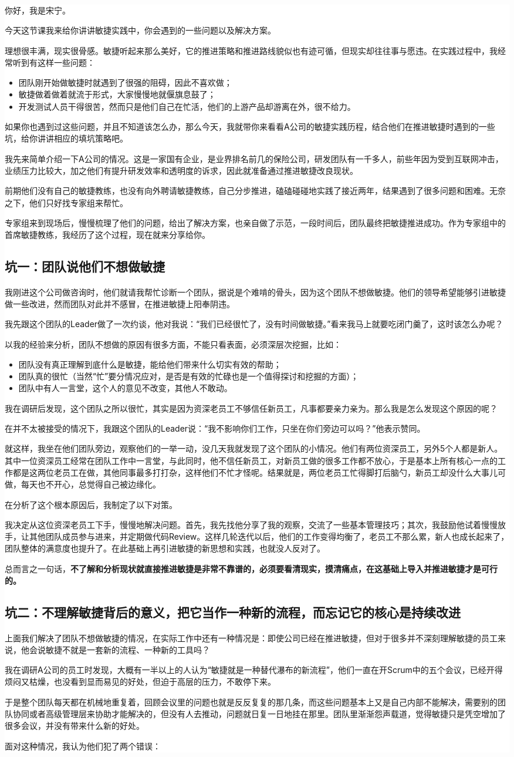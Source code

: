 <audio id="audio" title="07 | 填坑指南：填好这4个坑，快速做对敏捷" controls="" preload="none"><source id="mp3" src="https://static001.geekbang.org/resource/audio/4d/c5/4df9f0be3ce3e7feea1f533097628cc5.mp3"></audio>

你好，我是宋宁。

今天这节课我来给你讲讲敏捷实践中，你会遇到的一些问题以及解决方案。

理想很丰满，现实很骨感。敏捷听起来那么美好，它的推进策略和推进路线貌似也有迹可循，但现实却往往事与愿违。在实践过程中，我经常听到有这样一些问题：

- 团队刚开始做敏捷时就遇到了很强的阻碍，因此不喜欢做；
- 敏捷做着做着就流于形式，大家慢慢地就偃旗息鼓了；
- 开发测试人员干得很苦，然而只是他们自己在忙活，他们的上游产品却游离在外，很不给力。

如果你也遇到过这些问题，并且不知道该怎么办，那么今天，我就带你来看看A公司的敏捷实践历程，结合他们在推进敏捷时遇到的一些坑，给你讲讲相应的填坑策略吧。

我先来简单介绍一下A公司的情况。这是一家国有企业，是业界排名前几的保险公司，研发团队有一千多人，前些年因为受到互联网冲击，业绩压力比较大，加之他们有提升研发效率和透明度的诉求，因此就准备通过推进敏捷改良现状。

前期他们没有自己的敏捷教练，也没有向外聘请敏捷教练，自己分步推进，磕磕碰碰地实践了接近两年，结果遇到了很多问题和困难。无奈之下，他们只好找专家组来帮忙。

专家组来到现场后，慢慢梳理了他们的问题，给出了解决方案，也亲自做了示范，一段时间后，团队最终把敏捷推进成功。作为专家组中的首席敏捷教练，我经历了这个过程，现在就来分享给你。

## 坑一：团队说他们不想做敏捷

我刚进这个公司做咨询时，他们就请我帮忙诊断一个团队，据说是个难啃的骨头，因为这个团队不想做敏捷。他们的领导希望能够引进敏捷做一些改进，然而团队对此并不感冒，在推进敏捷上阳奉阴违。

我先跟这个团队的Leader做了一次约谈，他对我说：“我们已经很忙了，没有时间做敏捷。”看来我马上就要吃闭门羹了，这时该怎么办呢？

以我的经验来分析，团队不想做的原因有很多方面，不能只看表面，必须深层次挖掘，比如：

- 团队没有真正理解到底什么是敏捷，能给他们带来什么切实有效的帮助；
- 团队真的很忙（当然“忙”要分情况应对，是否是有效的忙碌也是一个值得探讨和挖掘的方面）；
- 团队中有人一言堂，这个人的意见不改变，其他人不敢动。

我在调研后发现，这个团队之所以很忙，其实是因为资深老员工不够信任新员工，凡事都要亲力亲为。那么我是怎么发现这个原因的呢？

在并不太被接受的情况下，我跟这个团队的Leader说：“我不影响你们工作，只坐在你们旁边可以吗？”他表示赞同。

就这样，我坐在他们团队旁边，观察他们的一举一动，没几天我就发现了这个团队的小情况。他们有两位资深员工，另外5个人都是新人。其中一位资深员工经常在团队工作中一言堂，与此同时，他不信任新员工，对新员工做的很多工作都不放心，于是基本上所有核心一点的工作都是这两位老员工在做，其他同事最多打打杂，这样他们不忙才怪呢。结果就是，两位老员工忙得脚打后脑勺，新员工却没什么大事儿可做，每天也不开心，总觉得自己被边缘化。

在分析了这个根本原因后，我制定了以下对策。

我决定从这位资深老员工下手，慢慢地解决问题。首先，我先找他分享了我的观察，交流了一些基本管理技巧；其次，我鼓励他试着慢慢放手，让其他团队成员参与进来，并定期做代码Review。这样几轮迭代以后，他们的工作变得均衡了，老员工不那么累，新人也成长起来了，团队整体的满意度也提升了。在此基础上再引进敏捷的新思想和实践，也就没人反对了。

总而言之一句话，**不了解和分析现状就直接推进敏捷是非常不靠谱的，必须要看清现实，摸清痛点，在这基础上导入并推进敏捷才是可行的。**

## 坑二：不理解敏捷背后的意义，把它当作一种新的流程，而忘记它的核心是持续改进

上面我们解决了团队不想做敏捷的情况，在实际工作中还有一种情况是：即使公司已经在推进敏捷，但对于很多并不深刻理解敏捷的员工来说，他会说敏捷不就是一套新的流程、一种新的工具吗？

我在调研A公司的员工时发现，大概有一半以上的人认为“敏捷就是一种替代瀑布的新流程”，他们一直在开Scrum中的五个会议，已经开得烦闷又枯燥，也没看到显而易见的好处，但迫于高层的压力，不敢停下来。

于是整个团队每天都在机械地重复着，回顾会议里的问题也就是反反复复的那几条，而这些问题基本上又是自己内部不能解决，需要别的团队协同或者高级管理层来协助才能解决的，但没有人去推动，问题就日复一日地挂在那里。团队里渐渐怨声载道，觉得敏捷只是凭空增加了很多会议，并没有带来什么新的好处。

面对这种情况，我认为他们犯了两个错误：
